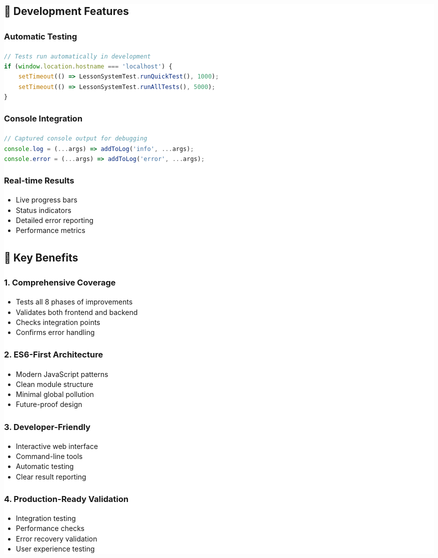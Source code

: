 ## 🔧 Development Features

### **Automatic Testing**
```javascript
// Tests run automatically in development
if (window.location.hostname === 'localhost') {
    setTimeout(() => LessonSystemTest.runQuickTest(), 1000);
    setTimeout(() => LessonSystemTest.runAllTests(), 5000);
}
```

### **Console Integration**
```javascript
// Captured console output for debugging
console.log = (...args) => addToLog('info', ...args);
console.error = (...args) => addToLog('error', ...args);
```

### **Real-time Results**
- Live progress bars
- Status indicators  
- Detailed error reporting
- Performance metrics

## 🎯 Key Benefits

### **1. Comprehensive Coverage**
- Tests all 8 phases of improvements
- Validates both frontend and backend
- Checks integration points
- Confirms error handling

### **2. ES6-First Architecture**
- Modern JavaScript patterns
- Clean module structure
- Minimal global pollution
- Future-proof design

### **3. Developer-Friendly**
- Interactive web interface
- Command-line tools
- Automatic testing
- Clear result reporting

### **4. Production-Ready Validation**
- Integration testing
- Performance checks
- Error recovery validation
- User experience testing
